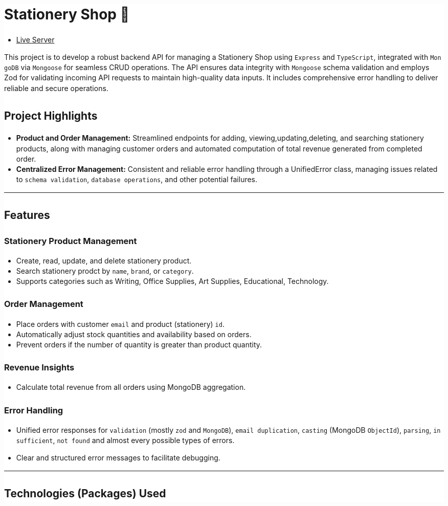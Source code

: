 # Stationery Shop :pencil:

- [Live Server](https://stationery-shop-server-chi.vercel.app)

This project is to develop a robust backend API for managing a Stationery Shop using `Express` and `TypeScript`, integrated with `MongoDB` via `Mongoose` for seamless CRUD operations. The API ensures data integrity with `Mongoose` schema validation and employs Zod for validating incoming API requests to maintain high-quality data inputs. It includes comprehensive error handling to deliver reliable and secure operations.

## Project Highlights

- **Product and Order Management:** Streamlined endpoints for adding, viewing,updating,deleting, and searching stationery products, along with managing customer orders and automated computation of total revenue generated from completed order.
- **Centralized Error Management:** Consistent and reliable error handling through a UnifiedError class, managing issues related to `schema validation`, `database operations`, and other potential failures.

---

## Features

### Stationery Product Management

- Create, read, update, and delete stationery product.
- Search stationery prodct by `name`, `brand`, or `category`.
- Supports categories such as Writing, Office Supplies, Art Supplies, Educational, Technology.

### Order Management

- Place orders with customer `email` and product (stationery) `id`.
- Automatically adjust stock quantities and availability based on orders.
- Prevent orders if the number of quantity is greater than product quantity.

### Revenue Insights

- Calculate total revenue from all orders using MongoDB aggregation.

### Error Handling

- Unified error responses for `validation` (mostly `zod` and `MongoDB`), `email duplication`, `casting` (MongoDB `ObjectId`), `parsing`, `insufficient`, `not found` and almost every possible types of errors.

- Clear and structured error messages to facilitate debugging.

---

## Technologies (Packages) Used
